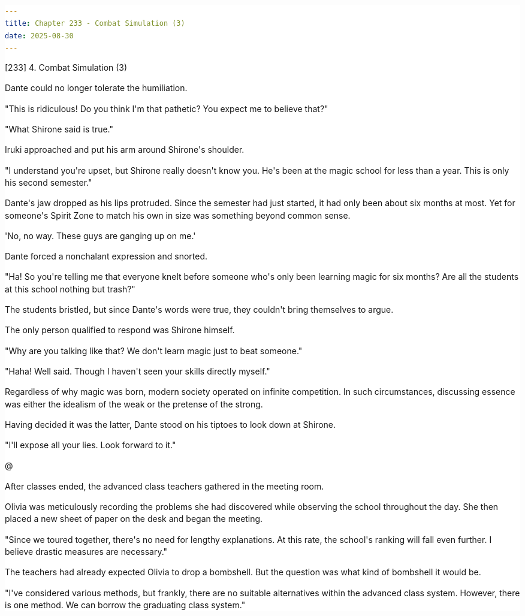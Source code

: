```yaml
---
title: Chapter 233 - Combat Simulation (3)
date: 2025-08-30
---
```


[233] 4. Combat Simulation (3)

Dante could no longer tolerate the humiliation.

"This is ridiculous! Do you think I'm that pathetic? You expect me to believe that?"

"What Shirone said is true."

Iruki approached and put his arm around Shirone's shoulder.

"I understand you're upset, but Shirone really doesn't know you. He's been at the magic school for less than a year. This is only his second semester."

Dante's jaw dropped as his lips protruded. Since the semester had just started, it had only been about six months at most. Yet for someone's Spirit Zone to match his own in size was something beyond common sense.

'No, no way. These guys are ganging up on me.'

Dante forced a nonchalant expression and snorted.

"Ha! So you're telling me that everyone knelt before someone who's only been learning magic for six months? Are all the students at this school nothing but trash?"

The students bristled, but since Dante's words were true, they couldn't bring themselves to argue.

The only person qualified to respond was Shirone himself.

"Why are you talking like that? We don't learn magic just to beat someone."

"Haha! Well said. Though I haven't seen your skills directly myself."

Regardless of why magic was born, modern society operated on infinite competition. In such circumstances, discussing essence was either the idealism of the weak or the pretense of the strong.

Having decided it was the latter, Dante stood on his tiptoes to look down at Shirone.

"I'll expose all your lies. Look forward to it."

@

After classes ended, the advanced class teachers gathered in the meeting room.

Olivia was meticulously recording the problems she had discovered while observing the school throughout the day. She then placed a new sheet of paper on the desk and began the meeting.

"Since we toured together, there's no need for lengthy explanations. At this rate, the school's ranking will fall even further. I believe drastic measures are necessary."

The teachers had already expected Olivia to drop a bombshell. But the question was what kind of bombshell it would be.

"I've considered various methods, but frankly, there are no suitable alternatives within the advanced class system. However, there is one method. We can borrow the graduating class system."
